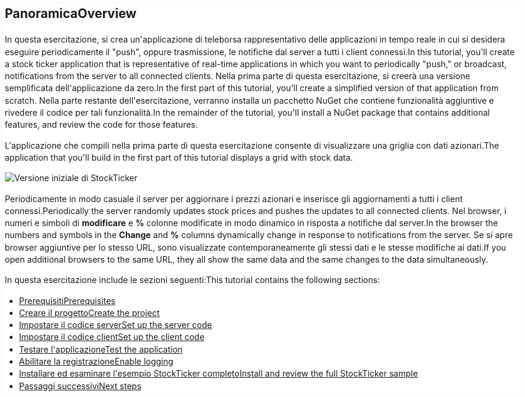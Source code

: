 
## <a name="overview"></a><span data-ttu-id="c75d4-127">Panoramica</span><span class="sxs-lookup"><span data-stu-id="c75d4-127">Overview</span></span>

<span data-ttu-id="c75d4-128">In questa esercitazione, si crea un'applicazione di teleborsa rappresentativo delle applicazioni in tempo reale in cui si desidera eseguire periodicamente il "push", oppure trasmissione, le notifiche dal server a tutti i client connessi.</span><span class="sxs-lookup"><span data-stu-id="c75d4-128">In this tutorial, you'll create a stock ticker application that is representative of real-time applications in which you want to periodically "push," or broadcast, notifications from the server to all connected clients.</span></span> <span data-ttu-id="c75d4-129">Nella prima parte di questa esercitazione, si creerà una versione semplificata dell'applicazione da zero.</span><span class="sxs-lookup"><span data-stu-id="c75d4-129">In the first part of this tutorial, you'll create a simplified version of that application from scratch.</span></span> <span data-ttu-id="c75d4-130">Nella parte restante dell'esercitazione, verranno installa un pacchetto NuGet che contiene funzionalità aggiuntive e rivedere il codice per tali funzionalità.</span><span class="sxs-lookup"><span data-stu-id="c75d4-130">In the remainder of the tutorial, you'll install a NuGet package that contains additional features, and review the code for those features.</span></span>

<span data-ttu-id="c75d4-131">L'applicazione che compili nella prima parte di questa esercitazione consente di visualizzare una griglia con dati azionari.</span><span class="sxs-lookup"><span data-stu-id="c75d4-131">The application that you'll build in the first part of this tutorial displays a grid with stock data.</span></span>

![Versione iniziale di StockTicker](tutorial-server-broadcast-with-signalr/_static/image1.png)

<span data-ttu-id="c75d4-133">Periodicamente in modo casuale il server per aggiornare i prezzi azionari e inserisce gli aggiornamenti a tutti i client connessi.</span><span class="sxs-lookup"><span data-stu-id="c75d4-133">Periodically the server randomly updates stock prices and pushes the updates to all connected clients.</span></span> <span data-ttu-id="c75d4-134">Nel browser, i numeri e simboli di **modificare** e **%** colonne modificate in modo dinamico in risposta a notifiche dal server.</span><span class="sxs-lookup"><span data-stu-id="c75d4-134">In the browser the numbers and symbols in the **Change** and **%** columns dynamically change in response to notifications from the server.</span></span> <span data-ttu-id="c75d4-135">Se si apre browser aggiuntive per lo stesso URL, sono visualizzate contemporaneamente gli stessi dati e le stesse modifiche ai dati.</span><span class="sxs-lookup"><span data-stu-id="c75d4-135">If you open additional browsers to the same URL, they all show the same data and the same changes to the data simultaneously.</span></span>

<span data-ttu-id="c75d4-136">In questa esercitazione include le sezioni seguenti:</span><span class="sxs-lookup"><span data-stu-id="c75d4-136">This tutorial contains the following sections:</span></span>

- [<span data-ttu-id="c75d4-137">Prerequisiti</span><span class="sxs-lookup"><span data-stu-id="c75d4-137">Prerequisites</span></span>](#prerequisites)
- [<span data-ttu-id="c75d4-138">Creare il progetto</span><span class="sxs-lookup"><span data-stu-id="c75d4-138">Create the project</span></span>](#createproject)
- [<span data-ttu-id="c75d4-139">Impostare il codice server</span><span class="sxs-lookup"><span data-stu-id="c75d4-139">Set up the server code</span></span>](#server)
- [<span data-ttu-id="c75d4-140">Impostare il codice client</span><span class="sxs-lookup"><span data-stu-id="c75d4-140">Set up the client code</span></span>](#client)
- [<span data-ttu-id="c75d4-141">Testare l'applicazione</span><span class="sxs-lookup"><span data-stu-id="c75d4-141">Test the application</span></span>](#test)
- [<span data-ttu-id="c75d4-142">Abilitare la registrazione</span><span class="sxs-lookup"><span data-stu-id="c75d4-142">Enable logging</span></span>](#enablelogging)
- [<span data-ttu-id="c75d4-143">Installare ed esaminare l'esempio StockTicker completo</span><span class="sxs-lookup"><span data-stu-id="c75d4-143">Install and review the full StockTicker sample</span></span>](#fullsample)
- [<span data-ttu-id="c75d4-144">Passaggi successivi</span><span class="sxs-lookup"><span data-stu-id="c75d4-144">Next steps</span></span>](#nextsteps)
